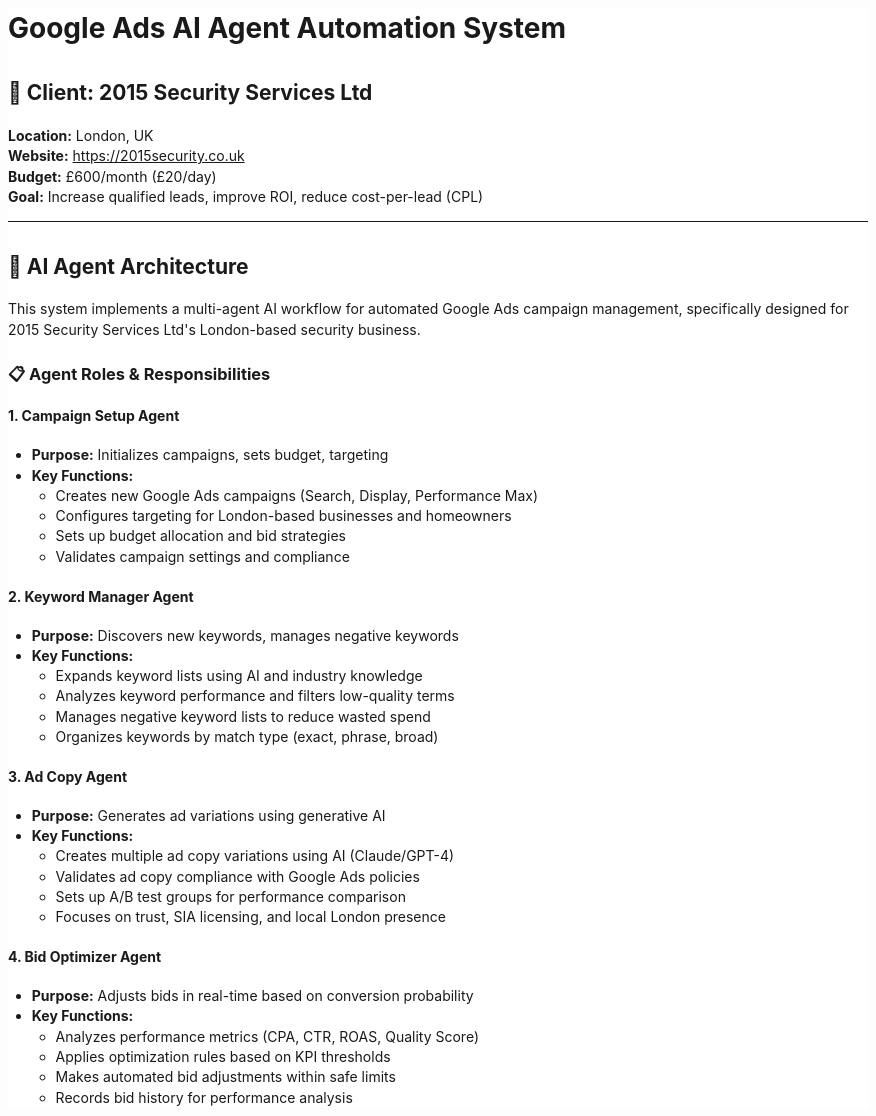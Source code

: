 # Google Ads AI Agent Automation System

## 🏢 Client: 2015 Security Services Ltd
**Location:** London, UK  
**Website:** https://2015security.co.uk  
**Budget:** £600/month (£20/day)  
**Goal:** Increase qualified leads, improve ROI, reduce cost-per-lead (CPL)

---

## 🤖 AI Agent Architecture

This system implements a multi-agent AI workflow for automated Google Ads campaign management, specifically designed for 2015 Security Services Ltd's London-based security business.

### 📋 Agent Roles & Responsibilities

#### 1. **Campaign Setup Agent**
- **Purpose:** Initializes campaigns, sets budget, targeting
- **Key Functions:**
  - Creates new Google Ads campaigns (Search, Display, Performance Max)
  - Configures targeting for London-based businesses and homeowners
  - Sets up budget allocation and bid strategies
  - Validates campaign settings and compliance

#### 2. **Keyword Manager Agent**
- **Purpose:** Discovers new keywords, manages negative keywords
- **Key Functions:**
  - Expands keyword lists using AI and industry knowledge
  - Analyzes keyword performance and filters low-quality terms
  - Manages negative keyword lists to reduce wasted spend
  - Organizes keywords by match type (exact, phrase, broad)

#### 3. **Ad Copy Agent**
- **Purpose:** Generates ad variations using generative AI
- **Key Functions:**
  - Creates multiple ad copy variations using AI (Claude/GPT-4)
  - Validates ad copy compliance with Google Ads policies
  - Sets up A/B test groups for performance comparison
  - Focuses on trust, SIA licensing, and local London presence

#### 4. **Bid Optimizer Agent**
- **Purpose:** Adjusts bids in real-time based on conversion probability
- **Key Functions:**
  - Analyzes performance metrics (CPA, CTR, ROAS, Quality Score)
  - Applies optimization rules based on KPI thresholds
  - Makes automated bid adjustments within safe limits
  - Records bid history for performance analysis
